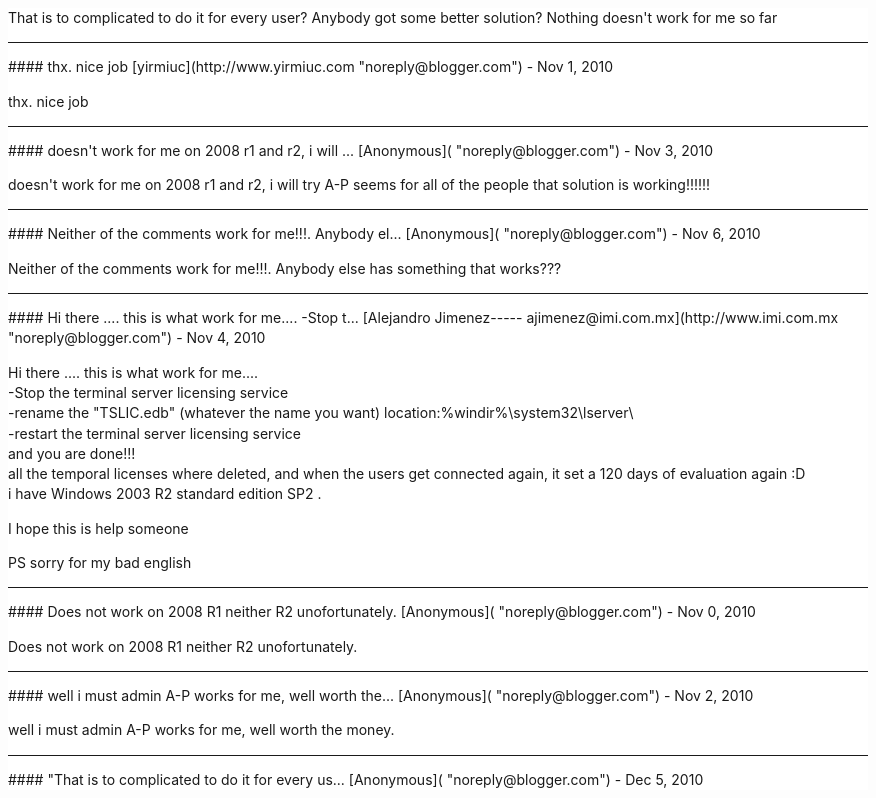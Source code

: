 That is to complicated to do it for every user? Anybody got some better solution? Nothing doesn't work for me so far
<hr />
#### thx. nice job
[yirmiuc](http://www.yirmiuc.com "noreply@blogger.com") - <time datetime="2010-11-01T07:36:55.097-07:00">Nov 1, 2010</time>

thx. nice job
<hr />
#### doesn't work for me on 2008 r1 and r2, i will ...
[Anonymous]( "noreply@blogger.com") - <time datetime="2010-11-10T03:19:04.231-08:00">Nov 3, 2010</time>

doesn't work for me on 2008 r1 and r2, i will try A-P seems for all of the people that solution is working!!!!!!
<hr />
#### Neither of the comments work for me!!!. Anybody el...
[Anonymous]( "noreply@blogger.com") - <time datetime="2010-11-20T04:58:13.068-08:00">Nov 6, 2010</time>

Neither of the comments work for me!!!. Anybody else has something that works???
<hr />
#### Hi there .... this is what work for me.... -Stop t...
[Alejandro Jimenez----- ajimenez@imi.com.mx](http://www.imi.com.mx "noreply@blogger.com") - <time datetime="2010-11-25T09:44:26.871-08:00">Nov 4, 2010</time>

Hi there .... this is what work for me....  
\-Stop the terminal server licensing service  
\-rename the "TSLIC.edb" (whatever the name you want) location:%windir%\\system32\\lserver\\  
\-restart the terminal server licensing service  
and you are done!!!  
all the temporal licenses where deleted, and when the users get connected again, it set a 120 days of evaluation again :D  
i have Windows 2003 R2 standard edition SP2 .  
  
I hope this is help someone  
  
PS sorry for my bad english
<hr />
#### Does not work on 2008 R1 neither R2 unofortunately.
[Anonymous]( "noreply@blogger.com") - <time datetime="2010-11-28T11:17:31.932-08:00">Nov 0, 2010</time>

Does not work on 2008 R1 neither R2 unofortunately.
<hr />
#### well i must admin A-P works for me, well worth the...
[Anonymous]( "noreply@blogger.com") - <time datetime="2010-11-30T01:53:10.726-08:00">Nov 2, 2010</time>

well i must admin A-P works for me, well worth the money.
<hr />
#### "That is to complicated to do it for every us...
[Anonymous]( "noreply@blogger.com") - <time datetime="2010-12-10T07:52:41.198-08:00">Dec 5, 2010</time>
